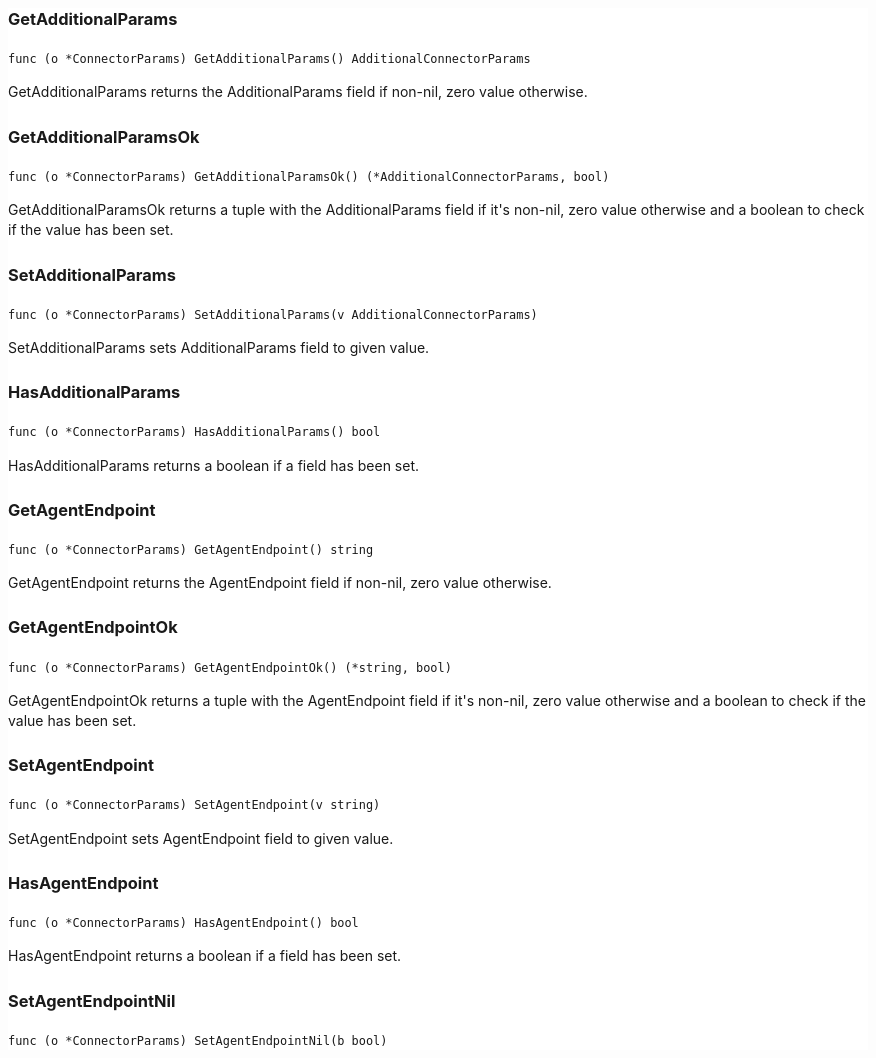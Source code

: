 ### GetAdditionalParams

`func (o *ConnectorParams) GetAdditionalParams() AdditionalConnectorParams`

GetAdditionalParams returns the AdditionalParams field if non-nil, zero value otherwise.

### GetAdditionalParamsOk

`func (o *ConnectorParams) GetAdditionalParamsOk() (*AdditionalConnectorParams, bool)`

GetAdditionalParamsOk returns a tuple with the AdditionalParams field if it's non-nil, zero value otherwise
and a boolean to check if the value has been set.

### SetAdditionalParams

`func (o *ConnectorParams) SetAdditionalParams(v AdditionalConnectorParams)`

SetAdditionalParams sets AdditionalParams field to given value.

### HasAdditionalParams

`func (o *ConnectorParams) HasAdditionalParams() bool`

HasAdditionalParams returns a boolean if a field has been set.

### GetAgentEndpoint

`func (o *ConnectorParams) GetAgentEndpoint() string`

GetAgentEndpoint returns the AgentEndpoint field if non-nil, zero value otherwise.

### GetAgentEndpointOk

`func (o *ConnectorParams) GetAgentEndpointOk() (*string, bool)`

GetAgentEndpointOk returns a tuple with the AgentEndpoint field if it's non-nil, zero value otherwise
and a boolean to check if the value has been set.

### SetAgentEndpoint

`func (o *ConnectorParams) SetAgentEndpoint(v string)`

SetAgentEndpoint sets AgentEndpoint field to given value.

### HasAgentEndpoint

`func (o *ConnectorParams) HasAgentEndpoint() bool`

HasAgentEndpoint returns a boolean if a field has been set.

### SetAgentEndpointNil

`func (o *ConnectorParams) SetAgentEndpointNil(b bool)`
